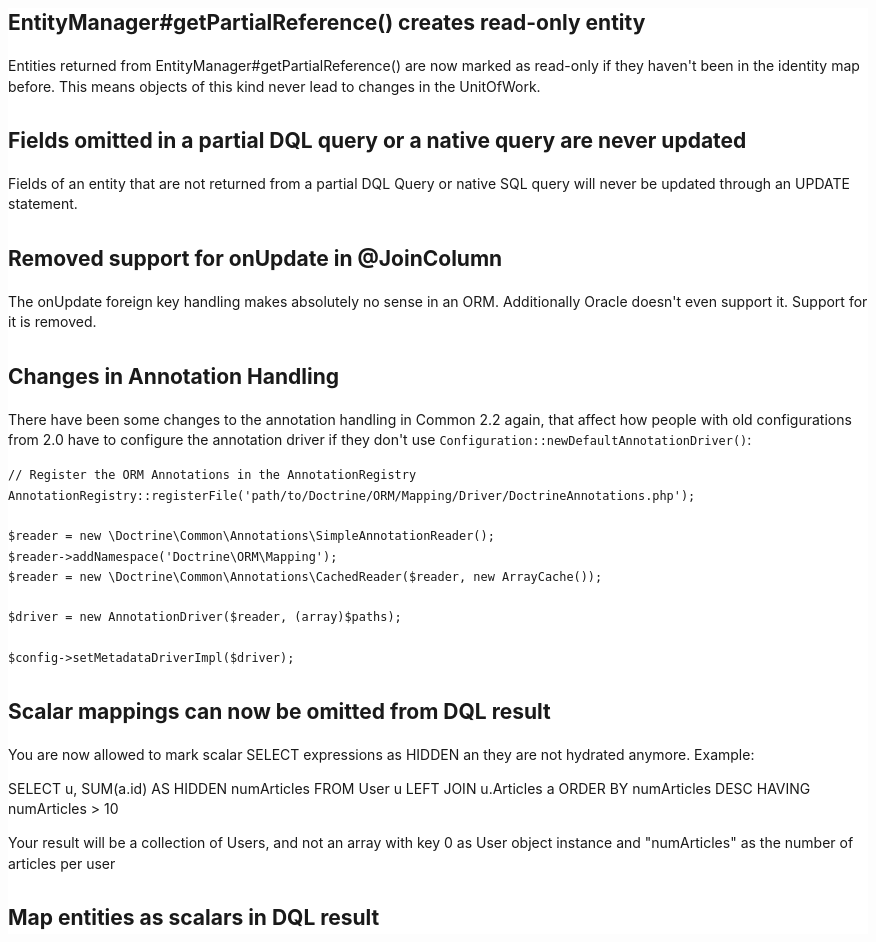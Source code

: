 
## EntityManager#getPartialReference() creates read-only entity

Entities returned from EntityManager#getPartialReference() are now marked as read-only if they
haven't been in the identity map before. This means objects of this kind never lead to changes
in the UnitOfWork.


## Fields omitted in a partial DQL query or a native query are never updated

Fields of an entity that are not returned from a partial DQL Query or native SQL query
will never be updated through an UPDATE statement.


## Removed support for onUpdate in @JoinColumn

The onUpdate foreign key handling makes absolutely no sense in an ORM. Additionally Oracle doesn't even support it. Support for it is removed.


## Changes in Annotation Handling

There have been some changes to the annotation handling in Common 2.2 again, that affect how people with old configurations
from 2.0 have to configure the annotation driver if they don't use `Configuration::newDefaultAnnotationDriver()`:

    // Register the ORM Annotations in the AnnotationRegistry
    AnnotationRegistry::registerFile('path/to/Doctrine/ORM/Mapping/Driver/DoctrineAnnotations.php');

    $reader = new \Doctrine\Common\Annotations\SimpleAnnotationReader();
    $reader->addNamespace('Doctrine\ORM\Mapping');
    $reader = new \Doctrine\Common\Annotations\CachedReader($reader, new ArrayCache());

    $driver = new AnnotationDriver($reader, (array)$paths);

    $config->setMetadataDriverImpl($driver);


## Scalar mappings can now be omitted from DQL result

You are now allowed to mark scalar SELECT expressions as HIDDEN an they are not hydrated anymore.
Example:

SELECT u, SUM(a.id) AS HIDDEN numArticles FROM User u LEFT JOIN u.Articles a ORDER BY numArticles DESC HAVING numArticles > 10

Your result will be a collection of Users, and not an array with key 0 as User object instance and "numArticles" as the number of articles per user


## Map entities as scalars in DQL result
